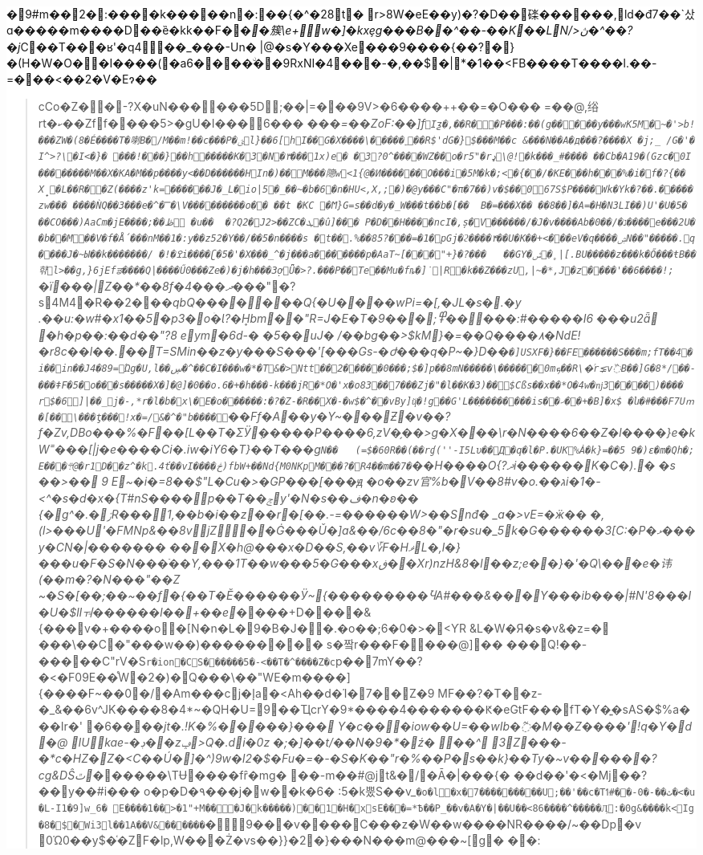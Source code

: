 �9#m��2�:����k�����n�:��{�^�28t� r>8W�eE��y)�?�D��䃯������,ld�đ7��`샀ɑ�����m����D��ȅ�kk��F�*��簇\e+w�]�kxȩg���B��^��-��K��LN/>ڽ�^��?�j*C��T���ʁ'�q4��_���-Un�	|@�s�Y���Xe���9����{��?�}�(H�W�O��I����(�a6����ۨ��9RxNI�4���-�,��$�|*�1��<FB����T����l.��-= ���<��2�V�Eɂ��
>cCo�Z��-?X�uN������5D;��|=���9V>�6����++��=�O���	=��@,绤rt�ކ�� Zff����5>�gU�I���6��_ �	���=��ZoF:��]f`Iƺ�,��R��P���:��(g��޿���y���wK5М�~�'>b!���ZW�(8�É����T�喇B�/M��m!��cٖ���P�ؾl}��6[hI��G�X����\�����˿��R$'dG�}$���M��c &���N��A�д���?����X
�j;_
/G�'�I^>?\�I<�}�
���!���}��h�����K�3�N�٣���1x)e�
�3?0^����WZ��o�r5ֺ"�rډ\@!�k���_#����
��Cb�A19�( Gzc�0I��������M��X�KA�M��p����y<��D������HIn�)��M���䧭w<1{@�Ͷ������O���i�5M�k�;<�{��/�KE���h���%�i�f�?{��X̟�L��R��Z(����z'k=������J�_L�io|5� _��~�b�6�n�ΗU<,X,;�)�@y���C"�π�7��)v�$��067S$P����Wk�Yk�?��.�����zw���
>����ǸQ��3���e�^�̿�\V���������o��
��t �KC
�Ϻ}G=s��d�y�_W���t��b�[��	B�=���X ��
��8��]�A=�H�N3LI��)U'�U�5�
��CO���)AaCm�jE����;ֿ��ڟ �u��	 �?Q2�J2>��ZC�ܛ� û]���
P�D��H����ncI�,ș�V������/� J�v����Ab�נ�/��0����e��� 2U��b��M��V�f�Ǻ���nM��1�:y��z52�Y��/��5�n����s
�t��.%��85?���=�1�pGj�ϩ����۴��U�K��+<���eV�q����ۺN��" �����.q����J�~Ы��k�������/
�!�ߐi����ʗ�5�'�X���_^�j���a�������p�AaT~[���"+}�?���	��GY�ݜ�|̥[.BU�����z���k�Ő���ŧB��햒l>��g,}6jEfਡ����Q|����Ű0���Ze�)�j�h���3ợǕ�>?.���P��Te��Mu�fȵ�]˙|R�k��Z���zU,|~�*,J�z����'��6����!;
`�ї���|Z��*��8f�4���ދ��_�"�?s4M4�R��2���*qbQ�������Q{�U����wPi=�[,�JL�s�.�y .� �u:�w#�х1��5�p3�oۤ�Ɩ?�H͎bm��"R=J�E�T�߾;���9�����:#�����I6	���u2ǟ
�h�p��:��d��"?8
eym�6d-� �5��uJ�	/ ��bg��>$kM}�=��Q����٨�NdE!�r8c��l��.��T=SMin��z�y���S���'[���Gs-�ժ���q�P~�}D��`�]USXF�}��FE������S���m;fT��4�i��in��J4�89=Ώg�U,l��ڛ�^��C�I���w�*�T&�>Ntt��2�����0���;$�]p��8mN�����\������0mܟ��R\�ͬ r⪇v߰B��]G�8*/��-���ǂ F�5�o���s�����X�]�@]�0��o.6�+�h���-k���jR�*O�'x�o 83��7���Zj�"�l��K�3)��$Cßs��x��*O�4w�ǌ3����)����r$�6]|��_j�-,*r�l�b�x\�E�o��ٛ����:�?�Z-�R��X �-�w$�^��vBy]ҋ�!g��G'L��ַ��������is��ޚ��+�B]�x$
�ն�#���F7Uՠ�[��\���ƫ���!x�=/&�^�"b����`��Ff�A��y�Y~���Ƶ�v��?f�Zv,DBo���%�F��[L��T�_ΣӰ݂�����P����6,zV�̗��>g�X��_�\r�N����6��Z�l����}e�kW˭���[|j�e����Ci�.iw�iY6�Τ}��T���g`N��	(=$�60R��(��rɠ(''-I5Lυ��Д�q�l�P.�UK%Ȧ�k}=��5
9�)ε�m�Qh�;E���܊@�r1D��z^�k.4ť��vI����څ)fbW+��Nd{M0NKpM���?�R4��m��7�`��H����O{?ޛi������K�_C�).�	�s
��>��
9	E~�i�=8��$"L�Cu�>�GP���[���ԭ
�o��zv官%b�V��8#v�o.��גi�1�-<^�s�d�x�{T#nS����p��T��ݮy'�N�s��ف�n�ʚ�� {�g^�.�ۯR���1,��b�i�_�z��r�[��.-=������W>��Snđ�
_a�>vE=�ӝ��
�,(l>���U'�FMNp&��8vjZ��Ġ���Ǔ�]a&� �/6c��8�"�r�su�_5k�G������3[C:�P�ޅ���y�CN�|�������
���X�h@���x�D��S,��v؆F�HޥL�,l�}���u�F�S�N���ֿ��*Y,���1T��w���5�G���xڧ��Xr)nzH&8�l\��z;e��}�'�Q \���e�讳(��m�*?�N���"��Z
~�S�[��;��~��f�{��T�Ĕ������Ӱ~{���������ႯA#���&���Y���ib���|#N'8���I�U�$lIￔ������l��+��e*����+D����&{���v�+����o�[N�n�L�9�B�J��.�o��;6�0�>�<ƳR &L�W�Я�s�v&�z=�	���\��C�"���w��)�������ܲ��	s�짴r���F����@]��
���Q!��-�����C"rV�S`r�ion�CS������5�-<��T�^����Z�c`p��7mY��?�<�F09E��֯W�2�)�Q���\��"WE�m����]{����F~��0�/�Am���cj�إa�<Ah��d�Ί�7��Z�9 MF��?�T��z-�_&��6v^JK����8�4*~�QH�U=9��ҴcrY�9*����4�������Ԟ�eGtF���fT�Y�͍�sAS�$%a�� �Ir�'
�6��֭��_jt�.!K�%�����}���	Y�c���iow��U=��wIb�߬�M��Z����'!q�Y�d
�@
󑒘IUkae-�ڊ��zݡ>Q�.di�0z
�;�]��t/��N�9�*�ź�
��^	3Z���-�*c�HZ�Z�<C��Ú�]�^)9w�l2�$�Fu�=�-�S�K��"r�%��P�s��k}��Ty�~v������?cg&DŜٿ_������\TɄ����fȓ�mg�
��-m��#@jt&�/�Ā�|���{�	��d��'�<�Mj��?��y��#i���
o�p�D�٩���j�w��k�6�	:5�k뿠S��v_`�o�l�x�7���������U;��'��c�Tث��-�0-��#ߗ�<�u�L-I1�9]w_6�
E����1��>�1"+M���Ј�k�����)��1�H�xsΕ���=*Ѣ��P_��v�A�Y�|��U��<86����^�����Ӆ:�0g&����k<Ig�8�$�Wi3l��1A��V&������`�9���v� ���C���z�W��w����NR����/~��Dp�v 0Ώ0��y$�֫�ZF�lp,W���Ż�vs��}}�2�}���N���m@���~[g�
��:
